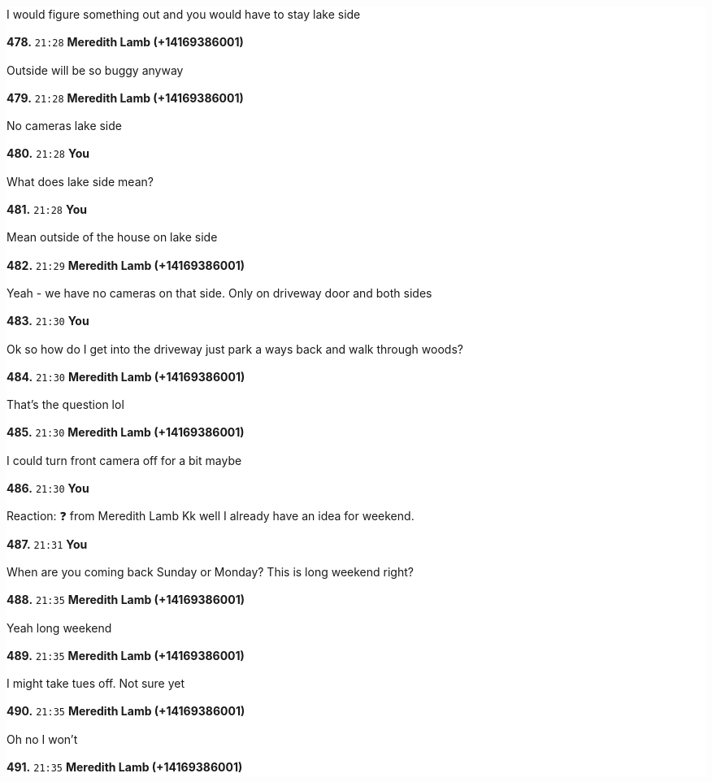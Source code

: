 I would figure something out and you would have to stay lake side


**478.** `21:28` **Meredith Lamb (+14169386001)**

Outside will be so buggy anyway


**479.** `21:28` **Meredith Lamb (+14169386001)**

No cameras lake side


**480.** `21:28` **You**

What does lake side mean?


**481.** `21:28` **You**

Mean outside  of the house on lake side


**482.** `21:29` **Meredith Lamb (+14169386001)**

Yeah \- we have no cameras on that side\. Only on driveway door and both sides


**483.** `21:30` **You**

Ok so how do I get into the driveway just park a ways back and walk through woods?


**484.** `21:30` **Meredith Lamb (+14169386001)**

That’s the question lol


**485.** `21:30` **Meredith Lamb (+14169386001)**

I could turn front camera off for a bit maybe


**486.** `21:30` **You**

Reaction: ❓ from Meredith Lamb
Kk well I already have an idea for weekend\.


**487.** `21:31` **You**

When are you coming back Sunday or Monday?  This is long weekend right?


**488.** `21:35` **Meredith Lamb (+14169386001)**

Yeah long weekend


**489.** `21:35` **Meredith Lamb (+14169386001)**

I might take tues off\. Not sure yet


**490.** `21:35` **Meredith Lamb (+14169386001)**

Oh no I won’t


**491.** `21:35` **Meredith Lamb (+14169386001)**
